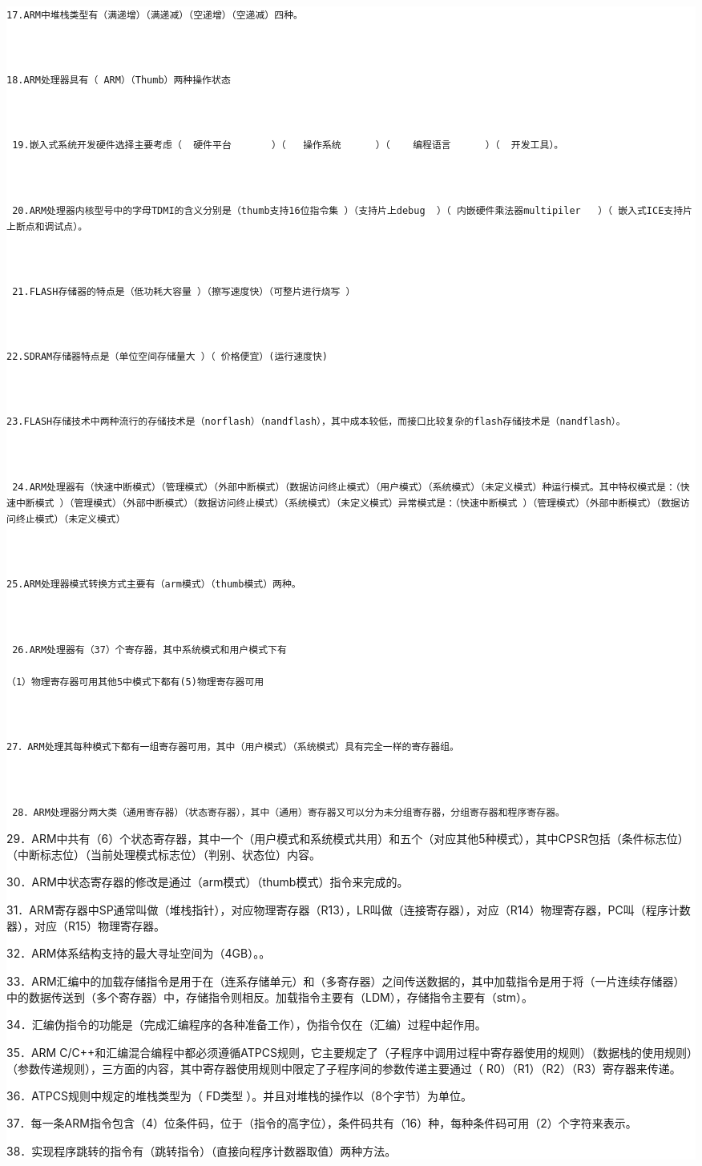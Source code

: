     

    17.ARM中堆栈类型有（满递增）（满递减）（空递增）（空递减）四种。 

    

    18.ARM处理器具有（ ARM）（Thumb）两种操作状态 

    

     19.嵌入式系统开发硬件选择主要考虑（  硬件平台       ）（   操作系统      ）（    编程语言      ）（  开发工具）。

    

     20.ARM处理器内核型号中的字母TDMI的含义分别是（thumb支持16位指令集 ）（支持片上debug  ）（ 内嵌硬件乘法器multipiler   ）（ 嵌入式ICE支持片上断点和调试点）。

    

     21.FLASH存储器的特点是（低功耗大容量 ）（擦写速度快）（可整片进行烧写 ） 

    

    22.SDRAM存储器特点是（单位空间存储量大 ）（ 价格便宜）(运行速度快)  

    

    23.FLASH存储技术中两种流行的存储技术是（norflash）（nandflash），其中成本较低，而接口比较复杂的flash存储技术是（nandflash）。

    

     24.ARM处理器有（快速中断模式）（管理模式）（外部中断模式）（数据访问终止模式）（用户模式）（系统模式）（未定义模式）种运行模式。其中特权模式是：（快速中断模式 ）（管理模式）（外部中断模式）（数据访问终止模式）（系统模式）（未定义模式）异常模式是：（快速中断模式 ）（管理模式）（外部中断模式）（数据访问终止模式）（未定义模式）

    

    25.ARM处理器模式转换方式主要有（arm模式）（thumb模式）两种。

    

     26.ARM处理器有（37）个寄存器，其中系统模式和用户模式下有

    （1）物理寄存器可用其他5中模式下都有(5)物理寄存器可用  

    

    27．ARM处理其每种模式下都有一组寄存器可用，其中（用户模式）（系统模式）具有完全一样的寄存器组。

    

     28．ARM处理器分两大类（通用寄存器）（状态寄存器），其中（通用）寄存器又可以分为未分组寄存器，分组寄存器和程序寄存器。

29．ARM中共有（6）个状态寄存器，其中一个（用户模式和系统模式共用）和五个（对应其他5种模式），其中CPSR包括（条件标志位）（中断标志位）（当前处理模式标志位）（判别、状态位）内容。

30．ARM中状态寄存器的修改是通过（arm模式）（thumb模式）指令来完成的。

31．ARM寄存器中SP通常叫做（堆栈指针），对应物理寄存器（R13），LR叫做（连接寄存器），对应（R14）物理寄存器，PC叫（程序计数器），对应（R15）物理寄存器。

32．ARM体系结构支持的最大寻址空间为（4GB）。。

33．ARM汇编中的加载存储指令是用于在（连系存储单元）和（多寄存器）之间传送数据的，其中加载指令是用于将（一片连续存储器）中的数据传送到（多个寄存器）中，存储指令则相反。加载指令主要有（LDM），存储指令主要有（stm）。

34．汇编伪指令的功能是（完成汇编程序的各种准备工作），伪指令仅在（汇编）过程中起作用。

35．ARM C/C++和汇编混合编程中都必须遵循ATPCS规则，它主要规定了（子程序中调用过程中寄存器使用的规则）（数据栈的使用规则）（参数传递规则），三方面的内容，其中寄存器使用规则中限定了子程序间的参数传递主要通过（  R0）（R1）（R2）（R3）寄存器来传递。

36．ATPCS规则中规定的堆栈类型为（  FD类型 ）。并且对堆栈的操作以（8个字节）为单位。

37．每一条ARM指令包含（4）位条件码，位于（指令的高字位），条件码共有（16）种，每种条件码可用（2）个字符来表示。

38．实现程序跳转的指令有（跳转指令）（直接向程序计数器取值）两种方法。
